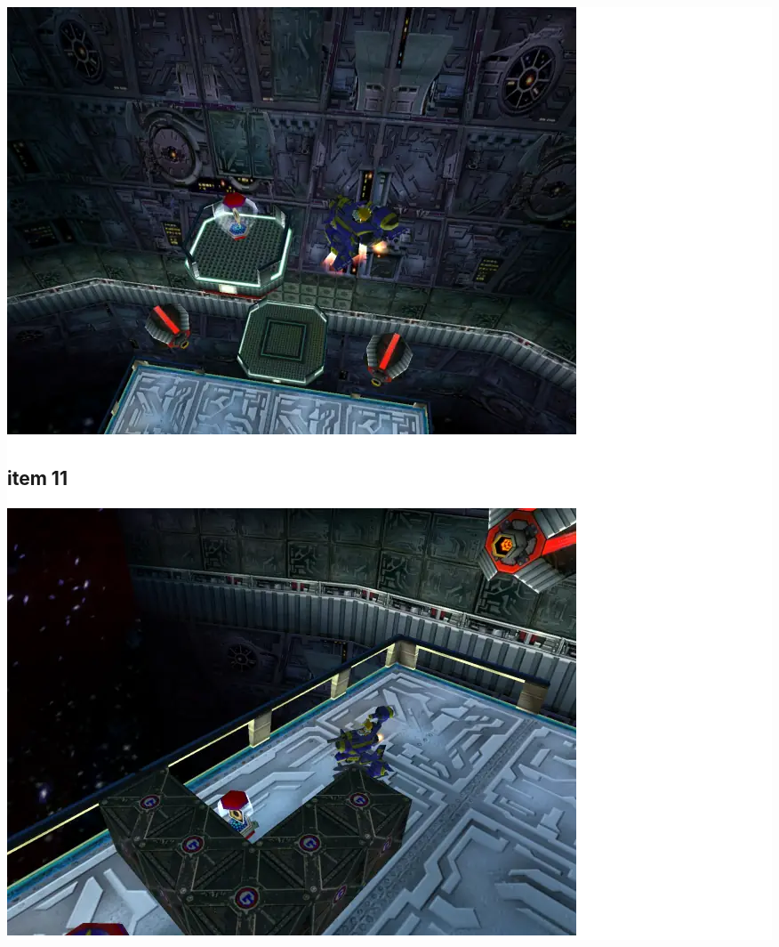 ![](./EternalEngine/EternalEngine-item-10-2.webp)

## item 11
![](./EternalEngine/EternalEngine-item-11-1.webp)

